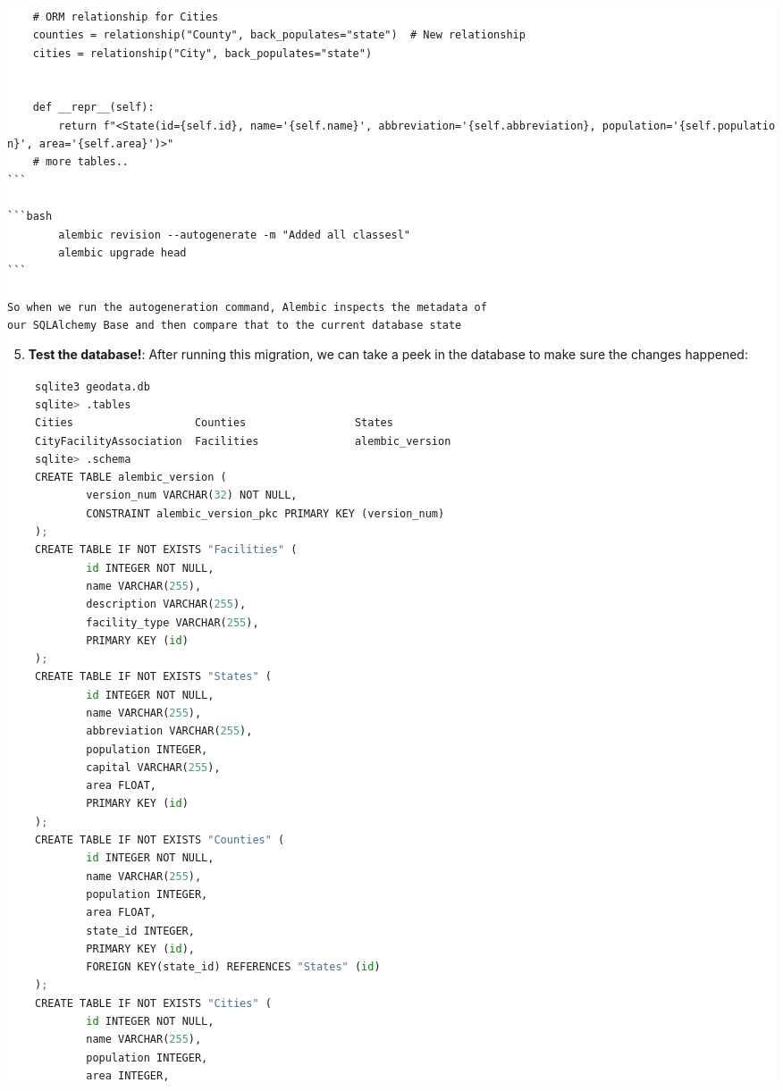         # ORM relationship for Cities
        counties = relationship("County", back_populates="state")  # New relationship
        cities = relationship("City", back_populates="state")
    
    
        def __repr__(self):
            return f"<State(id={self.id}, name='{self.name}', abbreviation='{self.abbreviation}, population='{self.population}', area='{self.area}')>"
        # more tables..
    ```

    ```bash
            alembic revision --autogenerate -m "Added all classesl"
            alembic upgrade head
    ```

    So when we run the autogeneration command, Alembic inspects the metadata of
    our SQLAlchemy Base and then compare that to the current database state


5. **Test the database!**: After running this migration, we can take a peek in the database to make sure the changes happened:


   ```python
    sqlite3 geodata.db
    sqlite> .tables
    Cities                   Counties                 States                 
    CityFacilityAssociation  Facilities               alembic_version        
    sqlite> .schema
    CREATE TABLE alembic_version (
            version_num VARCHAR(32) NOT NULL, 
            CONSTRAINT alembic_version_pkc PRIMARY KEY (version_num)
    );
    CREATE TABLE IF NOT EXISTS "Facilities" (
            id INTEGER NOT NULL, 
            name VARCHAR(255), 
            description VARCHAR(255), 
            facility_type VARCHAR(255), 
            PRIMARY KEY (id)
    );
    CREATE TABLE IF NOT EXISTS "States" (
            id INTEGER NOT NULL, 
            name VARCHAR(255), 
            abbreviation VARCHAR(255), 
            population INTEGER, 
            capital VARCHAR(255), 
            area FLOAT, 
            PRIMARY KEY (id)
    );
    CREATE TABLE IF NOT EXISTS "Counties" (
            id INTEGER NOT NULL, 
            name VARCHAR(255), 
            population INTEGER, 
            area FLOAT, 
            state_id INTEGER, 
            PRIMARY KEY (id), 
            FOREIGN KEY(state_id) REFERENCES "States" (id)
    );
    CREATE TABLE IF NOT EXISTS "Cities" (
            id INTEGER NOT NULL, 
            name VARCHAR(255), 
            population INTEGER, 
            area INTEGER, 
   ```